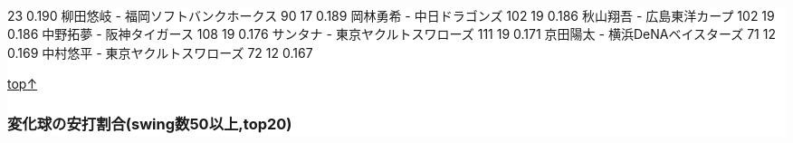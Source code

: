 <td style="text-align: right;">23</td>
<td style="text-align: right;">0.190</td>
</tr>
<tr class="even">
<td style="text-align: left;">柳田悠岐 - 福岡ソフトバンクホークス</td>
<td style="text-align: right;">90</td>
<td style="text-align: right;">17</td>
<td style="text-align: right;">0.189</td>
</tr>
<tr class="odd">
<td style="text-align: left;">岡林勇希 - 中日ドラゴンズ</td>
<td style="text-align: right;">102</td>
<td style="text-align: right;">19</td>
<td style="text-align: right;">0.186</td>
</tr>
<tr class="even">
<td style="text-align: left;">秋山翔吾 - 広島東洋カープ</td>
<td style="text-align: right;">102</td>
<td style="text-align: right;">19</td>
<td style="text-align: right;">0.186</td>
</tr>
<tr class="odd">
<td style="text-align: left;">中野拓夢 - 阪神タイガース</td>
<td style="text-align: right;">108</td>
<td style="text-align: right;">19</td>
<td style="text-align: right;">0.176</td>
</tr>
<tr class="even">
<td style="text-align: left;">サンタナ - 東京ヤクルトスワローズ</td>
<td style="text-align: right;">111</td>
<td style="text-align: right;">19</td>
<td style="text-align: right;">0.171</td>
</tr>
<tr class="odd">
<td style="text-align: left;">京田陽太 - 横浜DeNAベイスターズ</td>
<td style="text-align: right;">71</td>
<td style="text-align: right;">12</td>
<td style="text-align: right;">0.169</td>
</tr>
<tr class="even">
<td style="text-align: left;">中村悠平 - 東京ヤクルトスワローズ</td>
<td style="text-align: right;">72</td>
<td style="text-align: right;">12</td>
<td style="text-align: right;">0.167</td>
</tr>
</tbody>
</table>

[top↑](#top)

### 変化球の安打割合(swing数50以上,top20)
